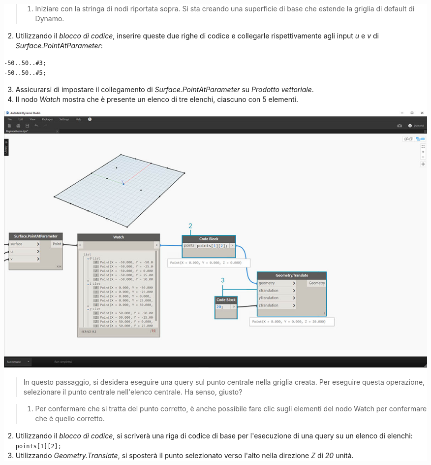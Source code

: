 > 1. Iniziare con la stringa di nodi riportata sopra. Si sta creando una superficie di base che estende la griglia di default di Dynamo.
2. Utilizzando il *blocco di codice*, inserire queste due righe di codice e collegarle rispettivamente agli input *u* e *v* di *Surface.PointAtParameter*:
```
-50..50..#3;
-50..50..#5;
```

3. Assicurarsi di impostare il collegamento di *Surface.PointAtParameter* su *Prodotto vettoriale*.
4. Il nodo *Watch* mostra che è presente un elenco di tre elenchi, ciascuno con 5 elementi.

![Esercizio](images/6-3/Exercise/B/05.jpg)

> In questo passaggio, si desidera eseguire una query sul punto centrale nella griglia creata. Per eseguire questa operazione, selezionare il punto centrale nell'elenco centrale. Ha senso, giusto?

> 1. Per confermare che si tratta del punto corretto, è anche possibile fare clic sugli elementi del nodo Watch per confermare che è quello corretto.
2. Utilizzando il *blocco di codice*, si scriverà una riga di codice di base per l'esecuzione di una query su un elenco di elenchi:<br xmlns="http://www.w3.org/1999/xhtml"/>```points[1][2];```
3. Utilizzando *Geometry.Translate*, si sposterà il punto selezionato verso l'alto nella direzione *Z* di *20* unità.
